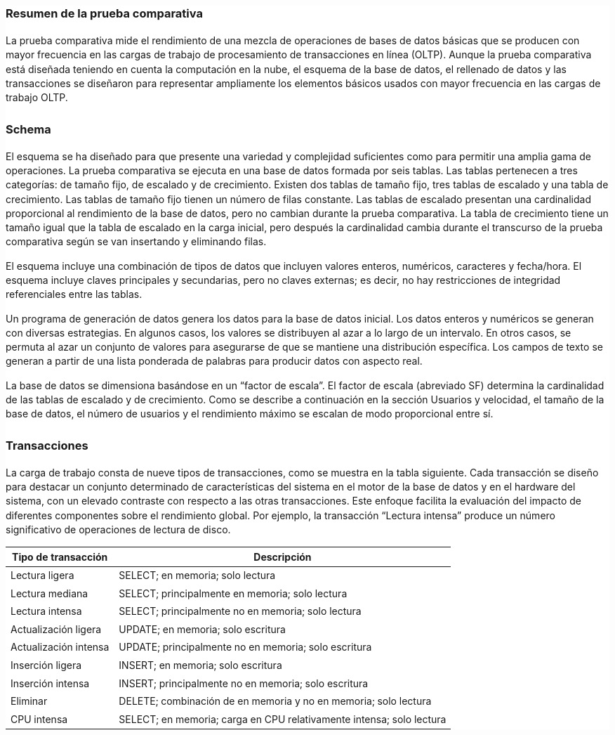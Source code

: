 ### <a name="benchmark-summary"></a>Resumen de la prueba comparativa

La prueba comparativa mide el rendimiento de una mezcla de operaciones de bases de datos básicas que se producen con mayor frecuencia en las cargas de trabajo de procesamiento de transacciones en línea (OLTP). Aunque la prueba comparativa está diseñada teniendo en cuenta la computación en la nube, el esquema de la base de datos, el rellenado de datos y las transacciones se diseñaron para representar ampliamente los elementos básicos usados con mayor frecuencia en las cargas de trabajo OLTP.

### <a name="schema"></a>Schema

El esquema se ha diseñado para que presente una variedad y complejidad suficientes como para permitir una amplia gama de operaciones. La prueba comparativa se ejecuta en una base de datos formada por seis tablas. Las tablas pertenecen a tres categorías: de tamaño fijo, de escalado y de crecimiento. Existen dos tablas de tamaño fijo, tres tablas de escalado y una tabla de crecimiento. Las tablas de tamaño fijo tienen un número de filas constante. Las tablas de escalado presentan una cardinalidad proporcional al rendimiento de la base de datos, pero no cambian durante la prueba comparativa. La tabla de crecimiento tiene un tamaño igual que la tabla de escalado en la carga inicial, pero después la cardinalidad cambia durante el transcurso de la prueba comparativa según se van insertando y eliminando filas.

El esquema incluye una combinación de tipos de datos que incluyen valores enteros, numéricos, caracteres y fecha/hora. El esquema incluye claves principales y secundarias, pero no claves externas; es decir, no hay restricciones de integridad referenciales entre las tablas.

Un programa de generación de datos genera los datos para la base de datos inicial. Los datos enteros y numéricos se generan con diversas estrategias. En algunos casos, los valores se distribuyen al azar a lo largo de un intervalo. En otros casos, se permuta al azar un conjunto de valores para asegurarse de que se mantiene una distribución específica. Los campos de texto se generan a partir de una lista ponderada de palabras para producir datos con aspecto real.

La base de datos se dimensiona basándose en un “factor de escala”. El factor de escala (abreviado SF) determina la cardinalidad de las tablas de escalado y de crecimiento. Como se describe a continuación en la sección Usuarios y velocidad, el tamaño de la base de datos, el número de usuarios y el rendimiento máximo se escalan de modo proporcional entre sí.

### <a name="transactions"></a>Transacciones

La carga de trabajo consta de nueve tipos de transacciones, como se muestra en la tabla siguiente. Cada transacción se diseño para destacar un conjunto determinado de características del sistema en el motor de la base de datos y en el hardware del sistema, con un elevado contraste con respecto a las otras transacciones. Este enfoque facilita la evaluación del impacto de diferentes componentes sobre el rendimiento global. Por ejemplo, la transacción “Lectura intensa” produce un número significativo de operaciones de lectura de disco.

| Tipo de transacción | Descripción |
| --- | --- |
| Lectura ligera |SELECT; en memoria; solo lectura |
| Lectura mediana |SELECT; principalmente en memoria; solo lectura |
| Lectura intensa |SELECT; principalmente no en memoria; solo lectura |
| Actualización ligera |UPDATE; en memoria; solo escritura |
| Actualización intensa |UPDATE; principalmente no en memoria; solo escritura |
| Inserción ligera |INSERT; en memoria; solo escritura |
| Inserción intensa |INSERT; principalmente no en memoria; solo escritura |
| Eliminar |DELETE; combinación de en memoria y no en memoria; solo lectura |
| CPU intensa |SELECT; en memoria; carga en CPU relativamente intensa; solo lectura |
